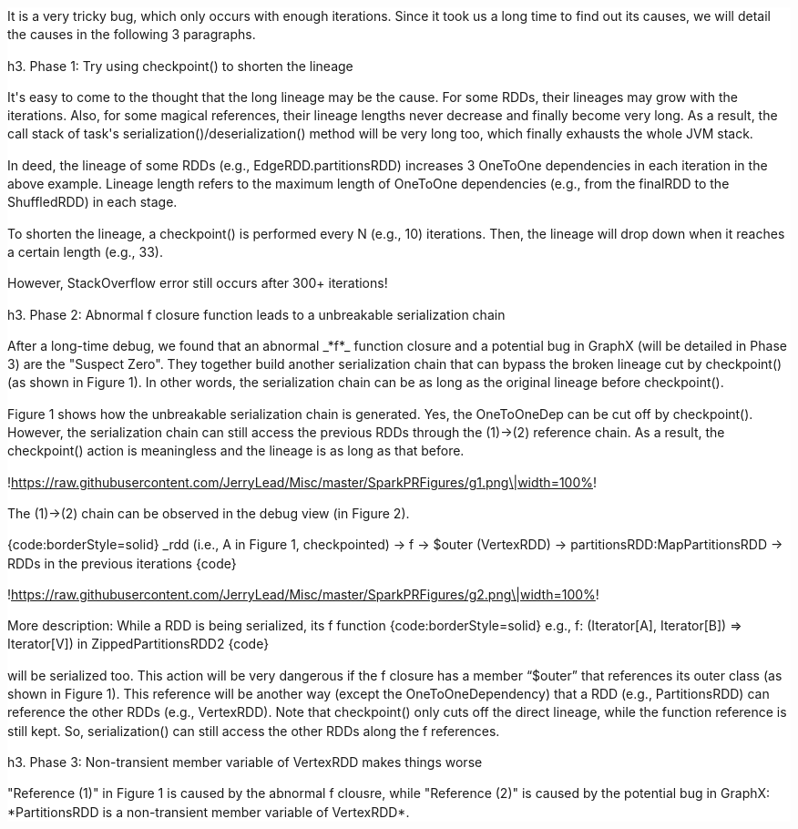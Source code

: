 It is a very tricky bug, which only occurs with enough iterations. Since it took us a long time to find out its causes, we will detail the causes in the following 3 paragraphs. 
 
h3. Phase 1: Try using checkpoint() to shorten the lineage

It's easy to come to the thought that the long lineage may be the cause. For some RDDs, their lineages may grow with the iterations. Also, for some magical references,  their lineage lengths never decrease and finally become very long. As a result, the call stack of task's serialization()/deserialization() method will be very long too, which finally exhausts the whole JVM stack.

In deed, the lineage of some RDDs (e.g., EdgeRDD.partitionsRDD) increases 3 OneToOne dependencies in each iteration in the above example. Lineage length refers to the  maximum length of OneToOne dependencies (e.g., from the finalRDD to the ShuffledRDD) in each stage.

To shorten the lineage, a checkpoint() is performed every N (e.g., 10) iterations. Then, the lineage will drop down when it reaches a certain length (e.g., 33). 

However, StackOverflow error still occurs after 300+ iterations!

h3. Phase 2:  Abnormal f closure function leads to a unbreakable serialization chain

After a long-time debug, we found that an abnormal \_\*f\*\_ function closure and a potential bug in GraphX (will be detailed in Phase 3) are the "Suspect Zero". They together build another serialization chain that can bypass the broken lineage cut by checkpoint() (as shown in Figure 1). In other words, the serialization chain can be as long as the original lineage before checkpoint().

Figure 1 shows how the unbreakable serialization chain is generated. Yes, the OneToOneDep can be cut off by checkpoint(). However, the serialization chain can still access the previous RDDs through the (1)-\>(2) reference chain. As a result, the checkpoint() action is meaningless and the lineage is as long as that before. 

!https://raw.githubusercontent.com/JerryLead/Misc/master/SparkPRFigures/g1.png\|width=100%!

The (1)-\>(2) chain can be observed in the debug view (in Figure 2).

{code:borderStyle=solid}
\_rdd (i.e., A in Figure 1, checkpointed) -\> f -\> $outer (VertexRDD) -\> partitionsRDD:MapPartitionsRDD -\> RDDs in  the previous iterations
{code}

!https://raw.githubusercontent.com/JerryLead/Misc/master/SparkPRFigures/g2.png\|width=100%!


More description: While a RDD is being serialized, its f function 
{code:borderStyle=solid}
e.g., f: (Iterator[A], Iterator[B]) =\> Iterator[V]) in ZippedPartitionsRDD2
{code}

will be serialized too. This action will be very dangerous if the f closure has a member “$outer” that references its outer class (as shown in Figure 1). This reference will be another way (except the OneToOneDependency) that a RDD (e.g., PartitionsRDD) can reference the other RDDs (e.g., VertexRDD). Note that checkpoint() only cuts off the direct lineage, while the function reference is still kept. So, serialization() can still access the other RDDs along the f references. 

h3. Phase 3: Non-transient member variable of VertexRDD makes things worse

"Reference (1)" in Figure 1 is caused by the abnormal f clousre, while "Reference (2)" is caused by the potential bug in GraphX: \*PartitionsRDD is a non-transient member variable of VertexRDD\*. 
